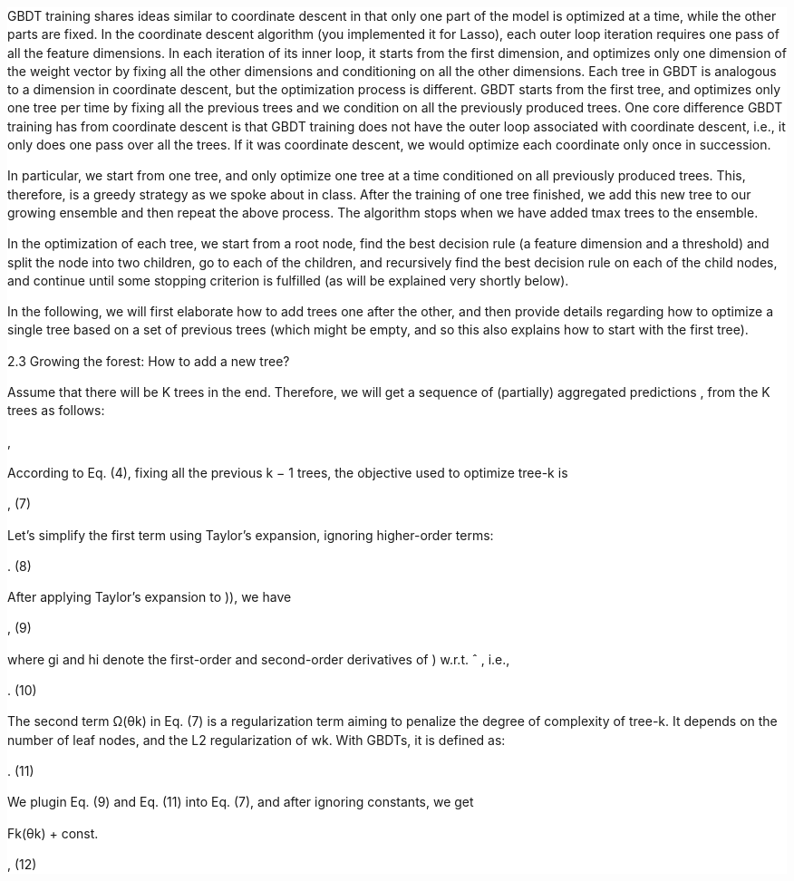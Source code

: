 GBDT training shares ideas similar to coordinate descent in that only one part of the model is optimized at a time, while the other parts are fixed. In the coordinate descent algorithm (you implemented it for Lasso), each outer loop iteration requires one pass of all the feature dimensions. In each iteration of its inner loop, it starts from the first dimension, and optimizes only one dimension of the weight vector by fixing all the other dimensions and conditioning on all the other dimensions. Each tree in GBDT is analogous to a dimension in coordinate descent, but the optimization process is different. GBDT starts from the first tree, and optimizes only one tree per time by fixing all the previous trees and we condition on all the previously produced trees. One core difference GBDT training has from coordinate descent is that GBDT training does not have the outer loop associated with coordinate descent, i.e., it only does one pass over all the trees. If it was coordinate descent, we would optimize each coordinate only once in succession.

In particular, we start from one tree, and only optimize one tree at a time conditioned on all previously produced trees. This, therefore, is a greedy strategy as we spoke about in class. After the training of one tree finished, we add this new tree to our growing ensemble and then repeat the above process. The algorithm stops when we have added tmax trees to the ensemble.

In the optimization of each tree, we start from a root node, find the best decision rule (a feature dimension and a threshold) and split the node into two children, go to each of the children, and recursively find the best decision rule on each of the child nodes, and continue until some stopping criterion is fulfilled (as will be explained very shortly below).

In the following, we will first elaborate how to add trees one after the other, and then provide details regarding how to optimize a single tree based on a set of previous trees (which might be empty, and so this also explains how to start with the first tree).

2.3 Growing the forest: How to add a new tree?

Assume that there will be K trees in the end. Therefore, we will get a sequence of (partially) aggregated predictions , from the K trees as follows:

,

According to Eq. (4), fixing all the previous k − 1 trees, the objective used to optimize tree-k is

, (7)

Let’s simplify the first term using Taylor’s expansion, ignoring higher-order terms:

. (8)

After applying Taylor’s expansion to )), we have

, (9)

where gi and hi denote the first-order and second-order derivatives of ) w.r.t. ˆ , i.e.,

. (10)

The second term Ω(θk) in Eq. (7) is a regularization term aiming to penalize the degree of complexity of tree-k. It depends on the number of leaf nodes, and the L2 regularization of wk. With GBDTs, it is defined as:

. (11)

We plugin Eq. (9) and Eq. (11) into Eq. (7), and after ignoring constants, we get

Fk(θk) + const.

, (12)

